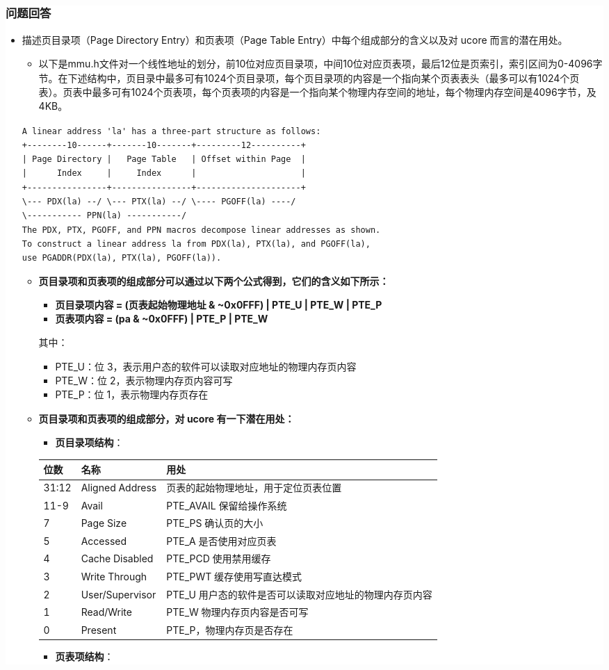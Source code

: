 ### 问题回答

* 描述页目录项（Page Directory Entry）和页表项（Page Table Entry）中每个组成部分的含义以及对 ucore 而言的潜在用处。

	* 以下是mmu.h文件对一个线性地址的划分，前10位对应页目录项，中间10位对应页表项，最后12位是页索引，索引区间为0-4096字节。在下述结构中，页目录中最多可有1024个页目录项，每个页目录项的内容是一个指向某个页表表头（最多可以有1024个页表）。页表中最多可有1024个页表项，每个页表项的内容是一个指向某个物理内存空间的地址，每个物理内存空间是4096字节，及4KB。

	```	
	A linear address 'la' has a three-part structure as follows:
	+--------10------+-------10-------+---------12----------+
	| Page Directory |   Page Table   | Offset within Page  |
	|      Index     |     Index      |                     |
	+----------------+----------------+---------------------+
	\--- PDX(la) --/ \--- PTX(la) --/ \---- PGOFF(la) ----/
	\----------- PPN(la) -----------/
	The PDX, PTX, PGOFF, and PPN macros decompose linear addresses as shown.
	To construct a linear address la from PDX(la), PTX(la), and PGOFF(la),
	use PGADDR(PDX(la), PTX(la), PGOFF(la)).
	```
	
	* **页目录项和页表项的组成部分可以通过以下两个公式得到，它们的含义如下所示：**

		* **页目录项内容 = (页表起始物理地址 & ~0x0FFF) | PTE_U | PTE_W | PTE_P**
		* **页表项内容 = (pa & ~0x0FFF) | PTE_P | PTE_W**

		其中：
		* PTE_U：位 3，表示用户态的软件可以读取对应地址的物理内存页内容
		* PTE_W：位 2，表示物理内存页内容可写
		* PTE_P：位 1，表示物理内存页存在

	* **页目录项和页表项的组成部分，对 ucore 有一下潜在用处：**

		* **页目录项结构**：
		
		|位数|名称|用处|
		|-----|-----|-----|
		|31:12|Aligned Address| 页表的起始物理地址，用于定位页表位置|
		|11-9|Avail|PTE_AVAIL 保留给操作系统|
		|7|Page Size|PTE_PS 确认页的大小|
		|5|Accessed|PTE_A 是否使用对应页表|
		|4|Cache Disabled|PTE_PCD 使用禁用缓存|
		|3|Write Through|PTE_PWT 缓存使用写直达模式|
		|2|User/Supervisor|PTE_U 用户态的软件是否可以读取对应地址的物理内存页内容|
		|1|Read/Write|PTE_W 物理内存页内容是否可写|
		|0|Present|PTE_P，物理内存页是否存在|

		* **页表项结构**：
		